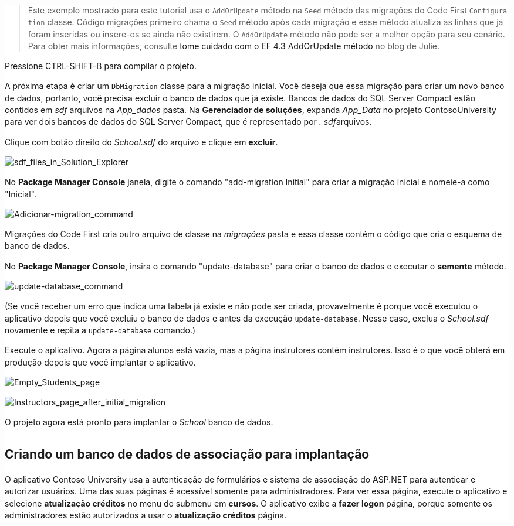 > Este exemplo mostrado para este tutorial usa o `AddOrUpdate` método na `Seed` método das migrações do Code First `Configuration` classe. Código migrações primeiro chama o `Seed` método após cada migração e esse método atualiza as linhas que já foram inseridas ou insere-os se ainda não existirem. O `AddOrUpdate` método não pode ser a melhor opção para seu cenário. Para obter mais informações, consulte [tome cuidado com o EF 4.3 AddOrUpdate método](http://thedatafarm.com/blog/data-access/take-care-with-ef-4-3-addorupdate-method/) no blog de Julie.


Pressione CTRL-SHIFT-B para compilar o projeto.

A próxima etapa é criar um `DbMigration` classe para a migração inicial. Você deseja que essa migração para criar um novo banco de dados, portanto, você precisa excluir o banco de dados que já existe. Bancos de dados do SQL Server Compact estão contidos em *sdf* arquivos na *App\_dados* pasta. Na **Gerenciador de soluções**, expanda *App\_Data* no projeto ContosoUniversity para ver dois bancos de dados do SQL Server Compact, que é representado por *. sdf*arquivos.

Clique com botão direito do *School.sdf* do arquivo e clique em **excluir**.

![sdf_files_in_Solution_Explorer](deployment-to-a-hosting-provider-deploying-sql-server-compact-databases-2-of-12/_static/image10.png)

No **Package Manager Console** janela, digite o comando "add-migration Initial" para criar a migração inicial e nomeie-a como "Inicial".

![Adicionar-migration_command](deployment-to-a-hosting-provider-deploying-sql-server-compact-databases-2-of-12/_static/image11.png)

Migrações do Code First cria outro arquivo de classe na *migrações* pasta e essa classe contém o código que cria o esquema de banco de dados.

No **Package Manager Console**, insira o comando "update-database" para criar o banco de dados e executar o **semente** método.

![update-database_command](deployment-to-a-hosting-provider-deploying-sql-server-compact-databases-2-of-12/_static/image12.png)

(Se você receber um erro que indica uma tabela já existe e não pode ser criada, provavelmente é porque você executou o aplicativo depois que você excluiu o banco de dados e antes da execução `update-database`. Nesse caso, exclua o *School.sdf* novamente e repita a `update-database` comando.)

Execute o aplicativo. Agora a página alunos está vazia, mas a página instrutores contém instrutores. Isso é o que você obterá em produção depois que você implantar o aplicativo.

![Empty_Students_page](deployment-to-a-hosting-provider-deploying-sql-server-compact-databases-2-of-12/_static/image13.png)

![Instructors_page_after_initial_migration](deployment-to-a-hosting-provider-deploying-sql-server-compact-databases-2-of-12/_static/image14.png)

O projeto agora está pronto para implantar o *School* banco de dados.

## <a name="creating-a-membership-database-for-deployment"></a>Criando um banco de dados de associação para implantação

O aplicativo Contoso University usa a autenticação de formulários e sistema de associação do ASP.NET para autenticar e autorizar usuários. Uma das suas páginas é acessível somente para administradores. Para ver essa página, execute o aplicativo e selecione **atualização créditos** no menu do submenu em **cursos**. O aplicativo exibe a **fazer logon** página, porque somente os administradores estão autorizados a usar o **atualização créditos** página.
